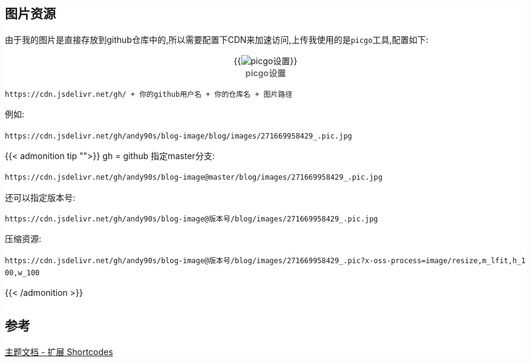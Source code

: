 
## 图片资源
由于我的图片是直接存放到github仓库中的,所以需要配置下CDN来加速访问,上传我使用的是`picgo`工具,配置如下:

<center>
{{<image src="https://cdn.jsdelivr.net/gh/andy90s/blog-image@master/blog/images/picgo%E8%AE%BE%E7%BD%AEcdn.png" title="picgo设置" width="70%">}}
<div style="color:#717171;font-size:14px;font-weight:normal"> <b> picgo设置 </b>  </div>
</center>

```
https://cdn.jsdelivr.net/gh/ + 你的github用户名 + 你的仓库名 + 图片路径
```
例如:
```
https://cdn.jsdelivr.net/gh/andy90s/blog-image/blog/images/271669958429_.pic.jpg
```
{{< admonition tip "">}}
gh = github
指定master分支:
```
https://cdn.jsdelivr.net/gh/andy90s/blog-image@master/blog/images/271669958429_.pic.jpg
```
还可以指定版本号:
```
https://cdn.jsdelivr.net/gh/andy90s/blog-image@版本号/blog/images/271669958429_.pic.jpg
```
压缩资源:
```
https://cdn.jsdelivr.net/gh/andy90s/blog-image@版本号/blog/images/271669958429_.pic?x-oss-process=image/resize,m_lfit,h_100,w_100
```

{{< /admonition >}}
## 参考
[主题文档 - 扩展 Shortcodes](https://hugoloveit.com/zh-cn/theme-documentation-extended-shortcodes/#2-link)
